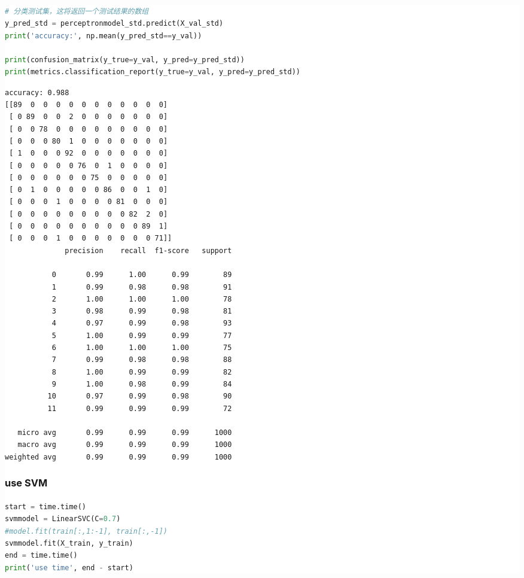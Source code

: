 

```python
# 分类测试集，这将返回一个测试结果的数组
y_pred_std = perceptronmodel_std.predict(X_val_std)
print('accuracy:', np.mean(y_pred_std==y_val))

print(confusion_matrix(y_true=y_val, y_pred=y_pred_std))
print(metrics.classification_report(y_true=y_val, y_pred=y_pred_std))
```

    accuracy: 0.988
    [[89  0  0  0  0  0  0  0  0  0  0  0]
     [ 0 89  0  0  2  0  0  0  0  0  0  0]
     [ 0  0 78  0  0  0  0  0  0  0  0  0]
     [ 0  0  0 80  1  0  0  0  0  0  0  0]
     [ 1  0  0  0 92  0  0  0  0  0  0  0]
     [ 0  0  0  0  0 76  0  1  0  0  0  0]
     [ 0  0  0  0  0  0 75  0  0  0  0  0]
     [ 0  1  0  0  0  0  0 86  0  0  1  0]
     [ 0  0  0  1  0  0  0  0 81  0  0  0]
     [ 0  0  0  0  0  0  0  0  0 82  2  0]
     [ 0  0  0  0  0  0  0  0  0  0 89  1]
     [ 0  0  0  1  0  0  0  0  0  0  0 71]]
                  precision    recall  f1-score   support
    
               0       0.99      1.00      0.99        89
               1       0.99      0.98      0.98        91
               2       1.00      1.00      1.00        78
               3       0.98      0.99      0.98        81
               4       0.97      0.99      0.98        93
               5       1.00      0.99      0.99        77
               6       1.00      1.00      1.00        75
               7       0.99      0.98      0.98        88
               8       1.00      0.99      0.99        82
               9       1.00      0.98      0.99        84
              10       0.97      0.99      0.98        90
              11       0.99      0.99      0.99        72
    
       micro avg       0.99      0.99      0.99      1000
       macro avg       0.99      0.99      0.99      1000
    weighted avg       0.99      0.99      0.99      1000
    
    

### use SVM


```python
start = time.time()
svmmodel = LinearSVC(C=0.7)
#model.fit(train[:,1:-1], train[:,-1])
svmmodel.fit(X_train, y_train)
end = time.time()
print('use time', end - start)
```
